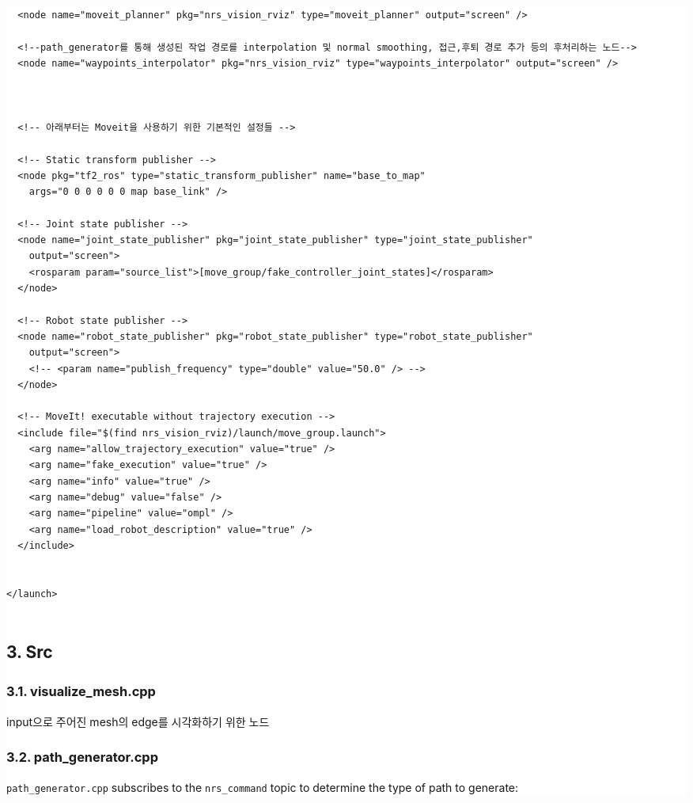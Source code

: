 ```
  <node name="moveit_planner" pkg="nrs_vision_rviz" type="moveit_planner" output="screen" />

  <!--path_generator를 통해 생성된 작업 경로를 interpolation 및 normal smoothing, 접근,후퇴 경로 추가 등의 후처리하는 노드-->
  <node name="waypoints_interpolator" pkg="nrs_vision_rviz" type="waypoints_interpolator" output="screen" />



  <!-- 아래부터는 Moveit을 사용하기 위한 기본적인 설정들 -->

  <!-- Static transform publisher -->
  <node pkg="tf2_ros" type="static_transform_publisher" name="base_to_map"
    args="0 0 0 0 0 0 map base_link" />

  <!-- Joint state publisher -->
  <node name="joint_state_publisher" pkg="joint_state_publisher" type="joint_state_publisher"
    output="screen">
    <rosparam param="source_list">[move_group/fake_controller_joint_states]</rosparam>
  </node>

  <!-- Robot state publisher -->
  <node name="robot_state_publisher" pkg="robot_state_publisher" type="robot_state_publisher"
    output="screen">
    <!-- <param name="publish_frequency" type="double" value="50.0" /> -->
  </node>

  <!-- MoveIt! executable without trajectory execution -->
  <include file="$(find nrs_vision_rviz)/launch/move_group.launch">
    <arg name="allow_trajectory_execution" value="true" />
    <arg name="fake_execution" value="true" />
    <arg name="info" value="true" />
    <arg name="debug" value="false" />
    <arg name="pipeline" value="ompl" />
    <arg name="load_robot_description" value="true" />
  </include>


</launch>
  
```

## 3. Src
### 3.1. visualize_mesh.cpp
input으로 주어진 mesh의 edge를 시각화하기 위한 노드
### 3.2. path_generator.cpp

`path_generator.cpp` subscribes to the `nrs_command` topic to determine the type of path to generate:
